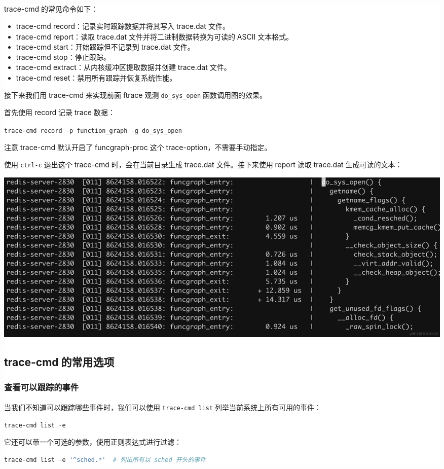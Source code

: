 trace-cmd 的常见命令如下：

*   trace-cmd record：记录实时跟踪数据并将其写入 trace.dat 文件。
*   trace-cmd report：读取 trace.dat 文件并将二进制数据转换为可读的 ASCII 文本格式。
*   trace-cmd start：开始跟踪但不记录到 trace.dat 文件。
*   trace-cmd stop：停止跟踪。
*   trace-cmd extract：从内核缓冲区提取数据并创建 trace.dat 文件。
*   trace-cmd reset：禁用所有跟踪并恢复系统性能。

接下来我们用 trace-cmd 来实现前面 ftrace 观测 `do_sys_open` 函数调用图的效果。

首先使用 record 记录 trace 数据：

```powershell
trace-cmd record -p function_graph -g do_sys_open
```

注意 trace-cmd 默认开启了 funcgraph-proc 这个 trace-option，不需要手动指定。

使用 `ctrl-c` 退出这个 trace-cmd 时，会在当前目录生成 trace.dat 文件。接下来使用 report 读取 trace.dat 生成可读的文本：

![](image/trace2.png)



## trace-cmd 的常用选项

### 查看可以跟踪的事件

当我们不知道可以跟踪哪些事件时，我们可以使用 `trace-cmd list` 列举当前系统上所有可用的事件：

```powershell
trace-cmd list -e
```

它还可以带一个可选的参数，使用正则表达式进行过滤：

```powershell
trace-cmd list -e '^sched.*'  # 列出所有以 sched 开头的事件
```
